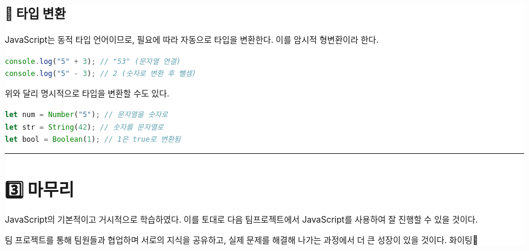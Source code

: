 ## 👝 타입 변환

JavaScript는 동적 타입 언어이므로, 필요에 따라 자동으로 타입을 변환한다. 이를 암시적 형변환이라 한다.

```js
console.log("5" + 3); // "53" (문자열 연결)
console.log("5" - 3); // 2 (숫자로 변환 후 뺄셈)
```

위와 달리 명시적으로 타입을 변환할 수도 있다.

```js
let num = Number("5"); // 문자열을 숫자로
let str = String(42); // 숫자를 문자열로
let bool = Boolean(1); // 1은 true로 변환됨
```

---

# 3️⃣ 마무리

JavaScript의 기본적이고 거시적으로 학습하였다. 이를 토대로 다음 팀프로젝트에서 JavaScript를 사용하여 잘 진행할 수 있을 것이다.

팀 프로젝트를 통해 팀원들과 협업하며 서로의 지식을 공유하고, 실제 문제를 해결해 나가는 과정에서 더 큰 성장이 있을 것이다. 화이팅💪
